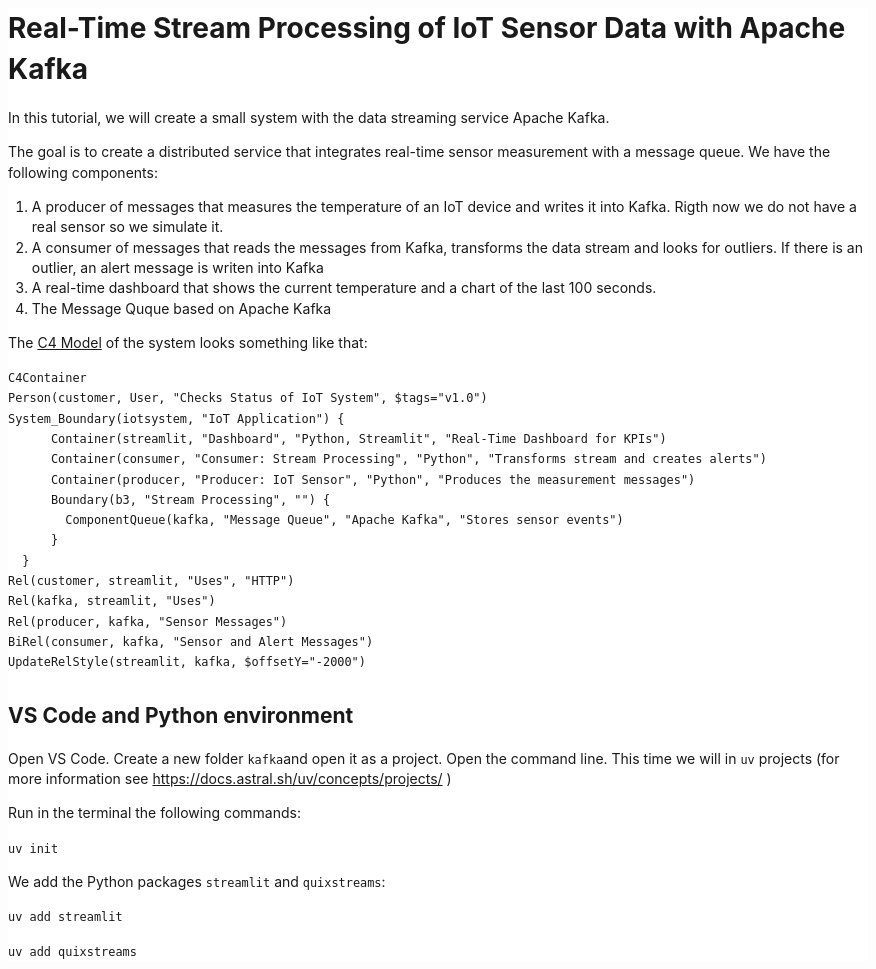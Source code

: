 # Real-Time Stream Processing of IoT Sensor Data with Apache Kafka

In this tutorial, we will create a small system with the data streaming service Apache Kafka.

The goal is to create a distributed service that  integrates real-time sensor measurement with a message queue. We have the following components:
1. A producer of messages that measures the temperature of an IoT device and writes it into Kafka. Rigth now we do not have a real sensor so we simulate it.
2. A consumer of messages that reads the messages from Kafka, transforms the data stream and looks for outliers. If there is an outlier, an alert message is writen into Kafka
3. A real-time dashboard that shows the current temperature and a chart of the last 100 seconds.
4. The Message Quque based on Apache Kafka

The [C4 Model](https://c4model.com/) of the system looks something like that:

```mermaid
C4Container
Person(customer, User, "Checks Status of IoT System", $tags="v1.0")
System_Boundary(iotsystem, "IoT Application") {
      Container(streamlit, "Dashboard", "Python, Streamlit", "Real-Time Dashboard for KPIs")
      Container(consumer, "Consumer: Stream Processing", "Python", "Transforms stream and creates alerts")
      Container(producer, "Producer: IoT Sensor", "Python", "Produces the measurement messages")
      Boundary(b3, "Stream Processing", "") {
        ComponentQueue(kafka, "Message Queue", "Apache Kafka", "Stores sensor events")
      }
  }
Rel(customer, streamlit, "Uses", "HTTP")
Rel(kafka, streamlit, "Uses")
Rel(producer, kafka, "Sensor Messages")
BiRel(consumer, kafka, "Sensor and Alert Messages")
UpdateRelStyle(streamlit, kafka, $offsetY="-2000")
```


## VS Code and Python environment

Open VS Code. Create a new folder `kafka`and open it as a project. Open the command line. This time we will in `uv` projects (for more information see https://docs.astral.sh/uv/concepts/projects/ )

Run in the terminal the following commands:

```bash
uv init
```

We add the Python packages `streamlit` and `quixstreams`:

```bash
uv add streamlit
```

```bash
uv add quixstreams
```
